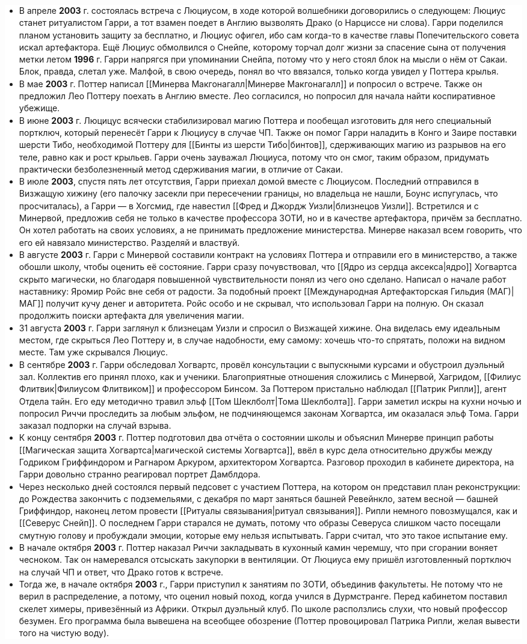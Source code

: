  - В апреле **2003** г. состоялась встреча с Люциусом, в ходе которой волшебники договорились о следующем: Люциус станет ритуалистом Гарри, а тот взамен поедет в Англию вызволять Драко (о Нарциссе ни слова). Гарри поделился планом установить защиту за бесплатно, и Люциус офигел, ибо сам когда-то в качестве главы Попечительского совета искал артефактора. Ещё Люциус обмолвился о Снейпе, которому торчал долг жизни за спасение сына от получения метки летом **1996** г. Гарри напрягся при упоминании Снейпа, потому что у него стоял блок на мысли о нём от Сакаи. Блок, правда, слетал уже. Малфой, в свою очередь, понял во что ввязался, только когда увидел у Поттера крылья.
 - В мае **2003** г. Поттер написал [[Минерва Макгонагалл|Минерве Макгонагалл]] и попросил о встрече. Также он предложил Лео Поттеру поехать в Англию вместе. Лео согласился, но попросил для начала найти коспиративное убежище.
 - В июне **2003** г. Люцицус всячески стабилизировал магию Поттера и пообещал изготовить для него специальный портключ, который перенесёт Гарри к Люциусу в случае ЧП. Также он помог Гарри наладить в Конго и Заире поставки шерсти Тибо, необходимой Поттеру для [[Бинты из шерсти Тибо|бинтов]], сдерживающих магию из разрывов на его теле, равно как и рост крыльев. Гарри очень зауважал Люциуса, потому что он смог, таким образом, придумать практически безболезненный метод сдерживания магии, в отличие от Сакаи.
 - В июле **2003**, спустя пять лет отсутствия, Гарри приехал домой вместе с Люциусом. Последний отправился в Визжащую хижину (его палочку засекли при пересечении границы, но владельца не нашли, Боунс испугулась, что просчиталась), а Гарри — в Хогсмид, где навестил [[Фред и Джордж Уизли|близнецов Уизли]]. Встретился и с Минервой, предложив себя не только в качестве профессора ЗОТИ, но и в качестве артефактора, причём за бесплатно. Он хотел работать на своих условиях, а не принимать предложение министерства. Минерве наказал всем говорить, что его ей навязало министерство. Разделяй и властвуй.
 - В августе **2003** г. Гарри с Минервой составили контракт на условиях Поттера и отправили его в министерство, а также обошли школу, чтобы оценить её состояние. Гарри сразу почувствовал, что [[Ядро из сердца аксекса|ядро]] Хогвартса скрыто магически, но благодаря повышенной чувствительности понял из чего оно сделано. Написал о начале работ наставнику: Яромир Ройс вне себя от радости. За подобный проект [[Международная Артефакторская Гильдия (МАГ)|МАГ]] получит кучу денег и авторитета. Ройс особо и не скрывал, что использовал Гарри на полную. Он сказал продолжить поиски артефакта для увеличения магии.
 - 31 августа **2003** г. Гарри заглянул к близнецам Уизли и спросил о Визжащей хижине. Она виделась ему идеальным местом, где скрыться Лео Поттеру и, в случае надобности, ему самому: хочешь что-то спрятать, положи на видном месте. Там уже скрывался Люциус.
 - В сентябре **2003** г. Гарри обследовал Хогвартс, провёл консультации с выпускными курсами и обустроил дуэльный зал. Коллектив его принял плохо, как и ученики. Благоприятные отношения сложились с Минервой, Хагридом, [[Филиус Флитвик|Филиусом Флитвиком]] и профессором Бинсом. За Поттером пристально наблюдал [[Патрик Рипли]], агент Отдела тайн. Его еду методично травил эльф [[Том Шеклболт|Тома Шеклболта]]. Гарри заметил искры на кухни ночью и попросил Риччи проследить за любым эльфом, не подчиняющемся законам Хогвартса, им оказалася эльф Тома. Гарри заказал подпорки на случай взрыва.
 - К концу сентября **2003** г. Поттер подготовил два отчёта о состоянии школы и объяснил Минерве принцип работы [[Магическая защита Хогвартса|магической системы Хогвартса]], ввёл в курс дела относительно дружбы между Годриком Гриффиндором и Рагнаром Аркуром, архитектором Хогвартса. Разговор проходил в кабинете директора, на Гарри довольно странно реагировал портрет Дамблдора.
 - Через несколько дней состоялся первый педсовет с участием Поттера, на котором он представил план реконструкции: до Рождества закончить с подземельями, с декабря по март заняться башней Ревейнкло, затем весной — башней Гриффиндор, наконец летом провести [[Ритуалы связывания|ритуал связывания]]. Рипли немного повозмущался, как и [[Северус Снейп]]. О последнем Гарри старался не думать, потому что образы Северуса слишком часто посещали смутную голову и пробуждали эмоции, которые ему нельзя испытывать. Гарри считал, что это такое испытание ему.
 - В начале октября **2003** г. Поттер наказал Риччи закладывать в кухонный камин черемшу, что при сгорании воняет чесноком. Так он намеревался отсыскать закупорки в вентиляции. От Люциуса ему пришёл изготовленный портключ на случай ЧП и ответ, что Драко готов к встрече.
 - Тогда же, в начале октября **2003** г., Гарри приступил к занятиям по ЗОТИ, объединив факультеты. Не потому что не верил в распределение, а потому, что оценил новый поход, когда учился в Дурмстранге. Перед кабинетом поставил скелет химеры, привезённый из Африки. Открыл дуэльный клуб. По школе расползлись слухи, что новый профессор безумен. Его программа была вывешена на всеобщее обозрение (Поттер провоцировал Патрика Рипли, желая вывести того на чистую воду).